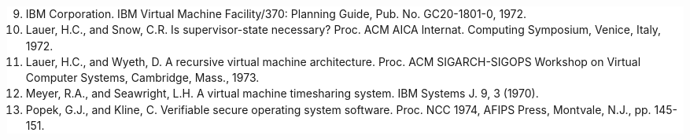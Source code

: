 9. IBM Corporation. IBM Virtual Machine Facility/370: Planning Guide, Pub. No. GC20-1801-0, 1972.
10. Lauer, H.C., and Snow, C.R. Is supervisor-state necessary?  Proc. ACM AICA lnternat. Computing Symposium, Venice, Italy, 1972.
11. Lauer, H.C., and Wyeth, D. A recursive virtual machine architecture. Proc. ACM SIGARCH-SIGOPS Workshop on Virtual Computer Systems, Cambridge, Mass., 1973.
12. Meyer, R.A., and Seawright, L.H. A virtual machine timesharing system. IBM Systems J. 9, 3 (1970).
13. Popek, G.J., and Kline, C. Verifiable secure operating system software. Proc. NCC 1974, AFIPS Press, Montvale, N.J., pp. 145-151.

